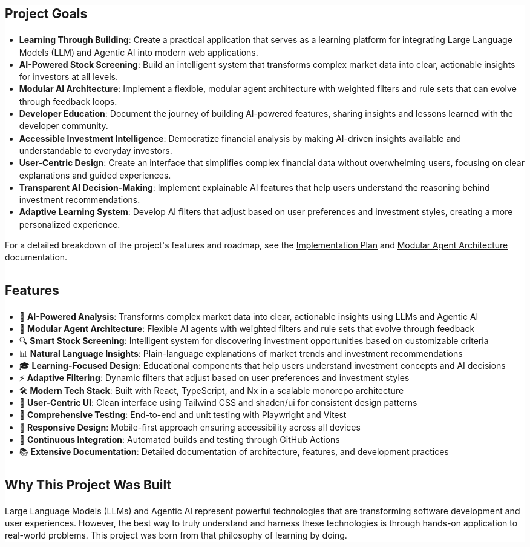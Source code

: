 ## Project Goals

- **Learning Through Building**: Create a practical application that serves as a learning platform for integrating Large Language Models (LLM) and Agentic AI into modern web applications.
- **AI-Powered Stock Screening**: Build an intelligent system that transforms complex market data into clear, actionable insights for investors at all levels.
- **Modular AI Architecture**: Implement a flexible, modular agent architecture with weighted filters and rule sets that can evolve through feedback loops.
- **Developer Education**: Document the journey of building AI-powered features, sharing insights and lessons learned with the developer community.
- **Accessible Investment Intelligence**: Democratize financial analysis by making AI-driven insights available and understandable to everyday investors.
- **User-Centric Design**: Create an interface that simplifies complex financial data without overwhelming users, focusing on clear explanations and guided experiences.
- **Transparent AI Decision-Making**: Implement explainable AI features that help users understand the reasoning behind investment recommendations.
- **Adaptive Learning System**: Develop AI filters that adjust based on user preferences and investment styles, creating a more personalized experience.

For a detailed breakdown of the project's features and roadmap, see the [Implementation Plan](./docs/specs/06%20-%20Implementation%20Plan.md) and [Modular Agent Architecture](./docs/specs/07%20-%20Modular%20Agent%20Architecture.md) documentation.

## Features

- 🤖 **AI-Powered Analysis**: Transforms complex market data into clear, actionable insights using LLMs and Agentic AI
- 🎯 **Modular Agent Architecture**: Flexible AI agents with weighted filters and rule sets that evolve through feedback
- 🔍 **Smart Stock Screening**: Intelligent system for discovering investment opportunities based on customizable criteria
- 📊 **Natural Language Insights**: Plain-language explanations of market trends and investment recommendations
- 🎓 **Learning-Focused Design**: Educational components that help users understand investment concepts and AI decisions
- ⚡ **Adaptive Filtering**: Dynamic filters that adjust based on user preferences and investment styles
- 🛠 **Modern Tech Stack**: Built with React, TypeScript, and Nx in a scalable monorepo architecture
- 🎨 **User-Centric UI**: Clean interface using Tailwind CSS and shadcn/ui for consistent design patterns
- 🧪 **Comprehensive Testing**: End-to-end and unit testing with Playwright and Vitest
- 📱 **Responsive Design**: Mobile-first approach ensuring accessibility across all devices
- 🔄 **Continuous Integration**: Automated builds and testing through GitHub Actions
- 📚 **Extensive Documentation**: Detailed documentation of architecture, features, and development practices

## Why This Project Was Built

Large Language Models (LLMs) and Agentic AI represent powerful technologies that are transforming software development and user experiences. However, the best way to truly understand and harness these technologies is through hands-on application to real-world problems. This project was born from that philosophy of learning by doing.
